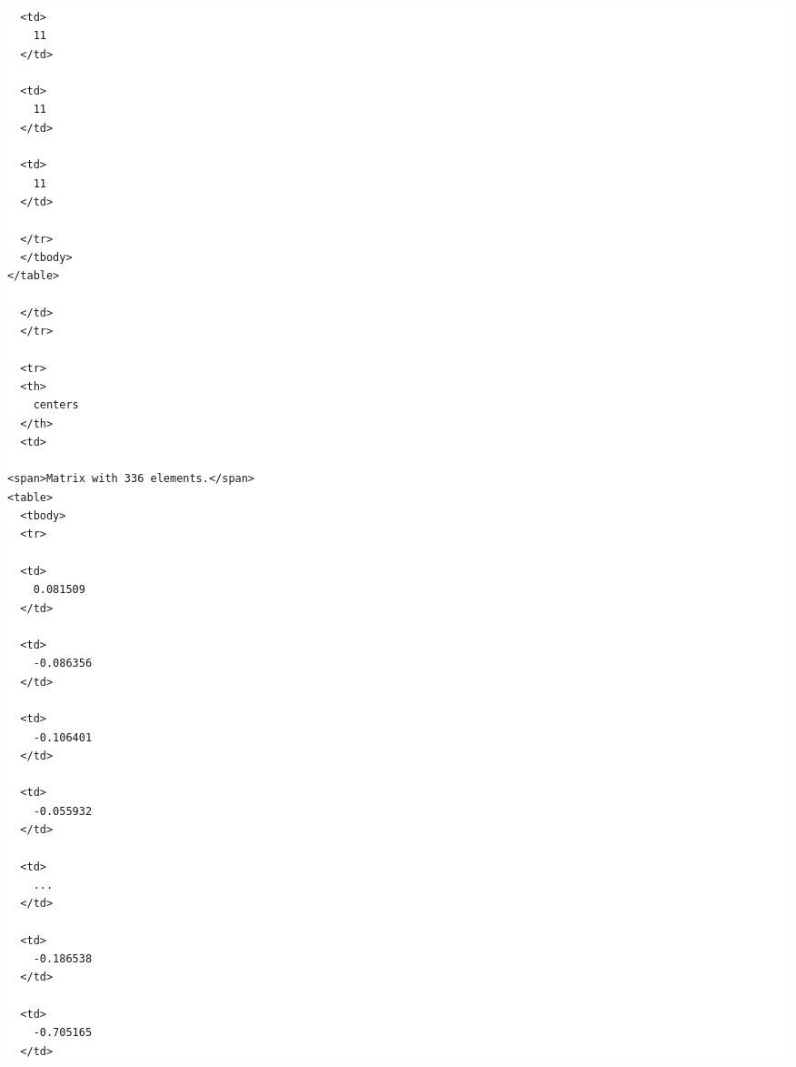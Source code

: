       <td>
        11
      </td>
      
      <td>
        11
      </td>
      
      <td>
        11
      </td>
      
      </tr>
      </tbody>
    </table>
    
      </td>
      </tr>
      
      <tr>
      <th>
        centers
      </th>
      <td>
        
    <span>Matrix with 336 elements.</span>
    <table>
      <tbody>
      <tr>
      
      <td>
        0.081509
      </td>
      
      <td>
        -0.086356
      </td>
      
      <td>
        -0.106401
      </td>
      
      <td>
        -0.055932
      </td>
      
      <td>
        ...
      </td>
      
      <td>
        -0.186538
      </td>
      
      <td>
        -0.705165
      </td>
      